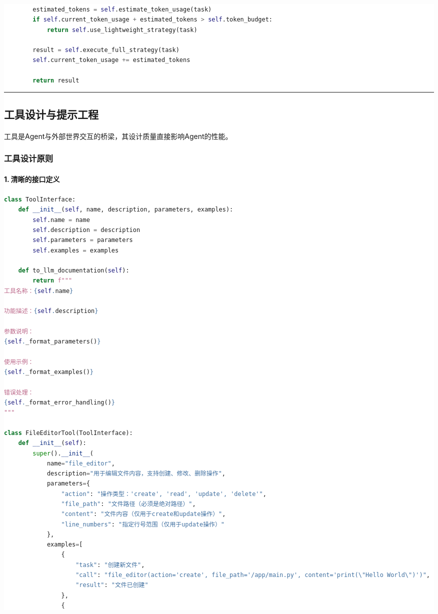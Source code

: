 ```python
        estimated_tokens = self.estimate_token_usage(task)
        if self.current_token_usage + estimated_tokens > self.token_budget:
            return self.use_lightweight_strategy(task)
        
        result = self.execute_full_strategy(task)
        self.current_token_usage += estimated_tokens
        
        return result
```

---

## 工具设计与提示工程

工具是Agent与外部世界交互的桥梁，其设计质量直接影响Agent的性能。

### 工具设计原则

#### 1. 清晰的接口定义

```python
class ToolInterface:
    def __init__(self, name, description, parameters, examples):
        self.name = name
        self.description = description
        self.parameters = parameters
        self.examples = examples
    
    def to_llm_documentation(self):
        return f"""
工具名称：{self.name}

功能描述：{self.description}

参数说明：
{self._format_parameters()}

使用示例：
{self._format_examples()}

错误处理：
{self._format_error_handling()}
"""

class FileEditorTool(ToolInterface):
    def __init__(self):
        super().__init__(
            name="file_editor",
            description="用于编辑文件内容，支持创建、修改、删除操作",
            parameters={
                "action": "操作类型：'create', 'read', 'update', 'delete'",
                "file_path": "文件路径（必须是绝对路径）",
                "content": "文件内容（仅用于create和update操作）",
                "line_numbers": "指定行号范围（仅用于update操作）"
            },
            examples=[
                {
                    "task": "创建新文件",
                    "call": "file_editor(action='create', file_path='/app/main.py', content='print(\"Hello World\")')",
                    "result": "文件已创建"
                },
                {
```